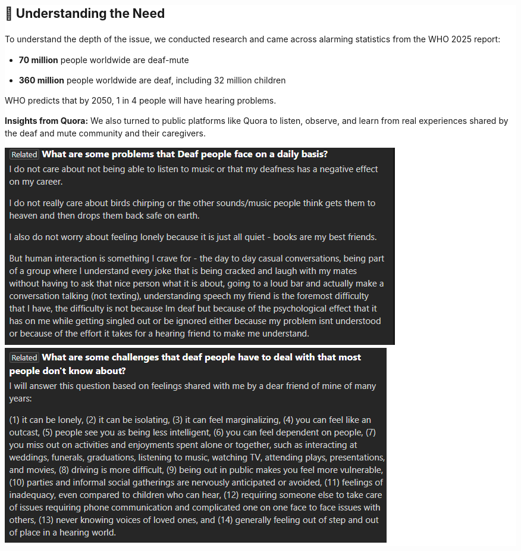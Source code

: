 
## 🧠 Understanding the Need

To understand the depth of the issue, we conducted research and came across alarming statistics from the WHO 2025 report:

- **70 million** people worldwide are deaf-mute

- **360 million** people worldwide are deaf, including 32 million children

WHO predicts that by 2050, 1 in 4 people will have hearing problems.

**Insights from Quora:**
We also turned to public platforms like Quora to listen, observe, and learn from real experiences shared by the deaf and mute community and their caregivers.

![Quora research 1](assets/quora1.png)
![Quora research 2](assets/quora2.png)
